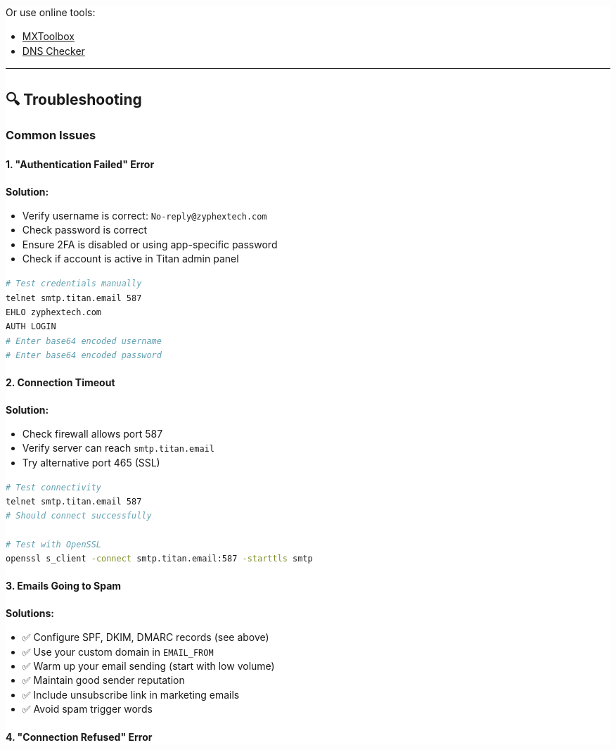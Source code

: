 Or use online tools:
- [MXToolbox](https://mxtoolbox.com/)
- [DNS Checker](https://dnschecker.org/)

---

## 🔍 Troubleshooting

### Common Issues

#### 1. "Authentication Failed" Error

**Solution:**
- Verify username is correct: `No-reply@zyphextech.com`
- Check password is correct
- Ensure 2FA is disabled or using app-specific password
- Check if account is active in Titan admin panel

```bash
# Test credentials manually
telnet smtp.titan.email 587
EHLO zyphextech.com
AUTH LOGIN
# Enter base64 encoded username
# Enter base64 encoded password
```

#### 2. Connection Timeout

**Solution:**
- Check firewall allows port 587
- Verify server can reach `smtp.titan.email`
- Try alternative port 465 (SSL)

```bash
# Test connectivity
telnet smtp.titan.email 587
# Should connect successfully

# Test with OpenSSL
openssl s_client -connect smtp.titan.email:587 -starttls smtp
```

#### 3. Emails Going to Spam

**Solutions:**
- ✅ Configure SPF, DKIM, DMARC records (see above)
- ✅ Use your custom domain in `EMAIL_FROM`
- ✅ Warm up your email sending (start with low volume)
- ✅ Maintain good sender reputation
- ✅ Include unsubscribe link in marketing emails
- ✅ Avoid spam trigger words

#### 4. "Connection Refused" Error
